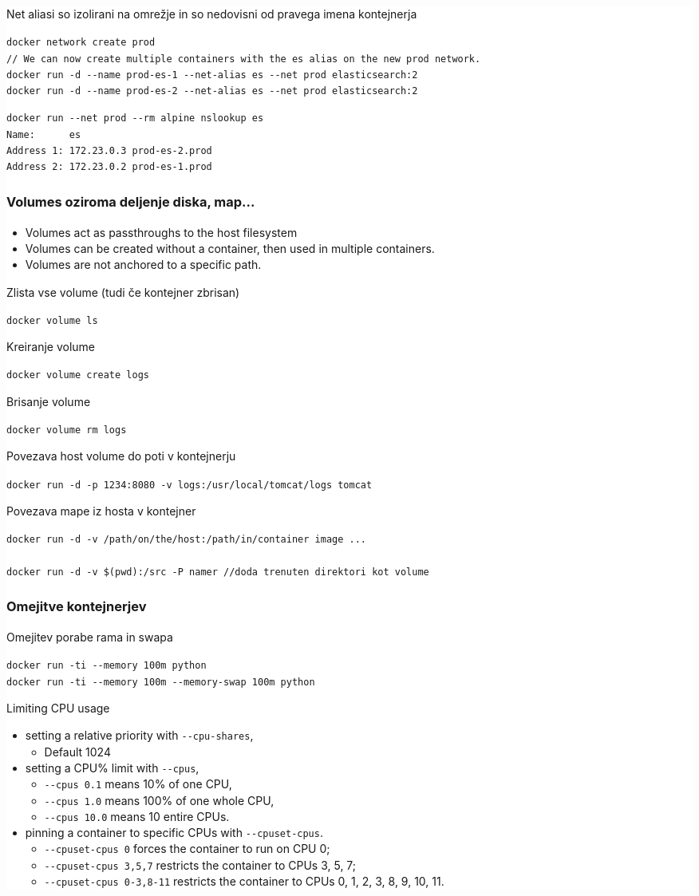 Net aliasi so izolirani na omrežje in so nedovisni od pravega imena kontejnerja
```
docker network create prod
// We can now create multiple containers with the es alias on the new prod network.
docker run -d --name prod-es-1 --net-alias es --net prod elasticsearch:2
docker run -d --name prod-es-2 --net-alias es --net prod elasticsearch:2
```
```
docker run --net prod --rm alpine nslookup es
Name:      es
Address 1: 172.23.0.3 prod-es-2.prod
Address 2: 172.23.0.2 prod-es-1.prod
```
### Volumes oziroma deljenje diska, map...
- Volumes act as passthroughs to the host filesystem
- Volumes can be created without a container, then used in multiple containers.
- Volumes are not anchored to a specific path.

Zlista vse volume (tudi če kontejner zbrisan)
```
docker volume ls
```
Kreiranje volume
```
docker volume create logs
```
Brisanje volume 
```
docker volume rm logs
```
Povezava host volume do poti v kontejnerju
```
docker run -d -p 1234:8080 -v logs:/usr/local/tomcat/logs tomcat
```
Povezava mape iz hosta v kontejner
```
docker run -d -v /path/on/the/host:/path/in/container image ...

docker run -d -v $(pwd):/src -P namer //doda trenuten direktori kot volume
```

### Omejitve kontejnerjev
Omejitev porabe rama in swapa
```
docker run -ti --memory 100m python 
docker run -ti --memory 100m --memory-swap 100m python
```
Limiting CPU usage
- setting a relative priority with `--cpu-shares`,
    - Default 1024
- setting a CPU% limit with `--cpus`,
    - `--cpus 0.1` means 10% of one CPU,
    - `--cpus 1.0` means 100% of one whole CPU,
    - `--cpus 10.0` means 10 entire CPUs.
- pinning a container to specific CPUs with `--cpuset-cpus`.
    - `--cpuset-cpus 0` forces the container to run on CPU 0;
    - `--cpuset-cpus 3,5,7` restricts the container to CPUs 3, 5, 7;
    - `--cpuset-cpus 0-3,8-11` restricts the container to CPUs 0, 1, 2, 3, 8, 9, 10, 11.
